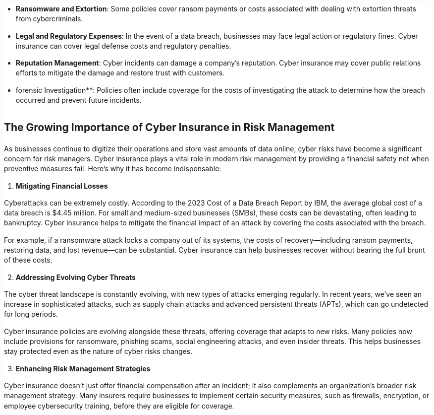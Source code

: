 * **Ransomware and Extortion**: Some policies cover ransom payments or costs associated with dealing with extortion threats from cybercriminals.

* **Legal and Regulatory Expenses**: In the event of a data breach, businesses may face legal action or regulatory fines. Cyber insurance can cover legal defense costs and regulatory penalties.

* **Reputation Management**: Cyber incidents can damage a company’s reputation. Cyber insurance may cover public relations efforts to mitigate the damage and restore trust with customers.

* forensic Investigation**: Policies often include coverage for the costs of investigating the attack to determine how the breach occurred and prevent future incidents.

## The Growing Importance of Cyber Insurance in Risk Management



As businesses continue to digitize their operations and store vast amounts of data online, cyber risks have become a significant concern for risk managers. Cyber insurance plays a vital role in modern risk management by providing a financial safety net when preventive measures fail. Here’s why it has become indispensable:



1. **Mitigating Financial Losses**



Cyberattacks can be extremely costly. According to the 2023 Cost of a Data Breach Report by IBM, the average global cost of a data breach is $4.45 million. For small and medium-sized businesses (SMBs), these costs can be devastating, often leading to bankruptcy. Cyber insurance helps to mitigate the financial impact of an attack by covering the costs associated with the breach.



For example, if a ransomware attack locks a company out of its systems, the costs of recovery—including ransom payments, restoring data, and lost revenue—can be substantial. Cyber insurance can help businesses recover without bearing the full brunt of these costs.



2. **Addressing Evolving Cyber Threats**



The cyber threat landscape is constantly evolving, with new types of attacks emerging regularly. In recent years, we’ve seen an increase in sophisticated attacks, such as supply chain attacks and advanced persistent threats (APTs), which can go undetected for long periods.



Cyber insurance policies are evolving alongside these threats, offering coverage that adapts to new risks. Many policies now include provisions for ransomware, phishing scams, social engineering attacks, and even insider threats. This helps businesses stay protected even as the nature of cyber risks changes.



3. **Enhancing Risk Management Strategies**



Cyber insurance doesn’t just offer financial compensation after an incident; it also complements an organization’s broader risk management strategy. Many insurers require businesses to implement certain security measures, such as firewalls, encryption, or employee cybersecurity training, before they are eligible for coverage.
